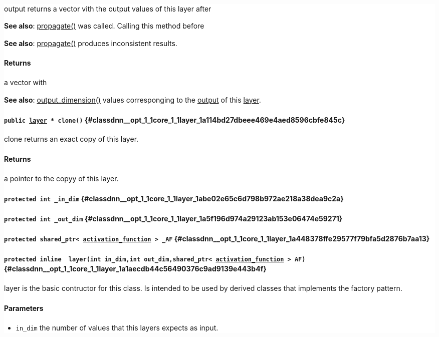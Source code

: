 output returns a vector vith the output values of this layer after

**See also**: [propagate()](#classdnn__opt_1_1core_1_1layer_1a95b78ac43f02316b9ad848070f8e5708) was called. Calling this method before 


**See also**: [propagate()](#classdnn__opt_1_1core_1_1layer_1a95b78ac43f02316b9ad848070f8e5708) produces inconsistent results.


#### Returns
a vector with 


**See also**: [output_dimension()](#classdnn__opt_1_1core_1_1layer_1a64063d73e577923444900256512d364c) values corresponging to the [output](#classdnn__opt_1_1core_1_1layer_1a840b60d0d17291c4bdd94e53412840db) of this [layer](#classdnn__opt_1_1core_1_1layer).

#### `public `[`layer`](#classdnn__opt_1_1core_1_1layer)` * clone()` {#classdnn__opt_1_1core_1_1layer_1a114bd27dbeee469e4aed8596cbfe845c}

clone returns an exact copy of this layer.

#### Returns
a pointer to the copyy of this layer.

#### `protected int _in_dim` {#classdnn__opt_1_1core_1_1layer_1abe02e65c6d798b972ae218a38dea9c2a}





#### `protected int _out_dim` {#classdnn__opt_1_1core_1_1layer_1a5f196d974a29123ab153e06474e59271}





#### `protected shared_ptr< `[`activation_function`](#classdnn__opt_1_1core_1_1activation__function)` > _AF` {#classdnn__opt_1_1core_1_1layer_1a448378ffe29577f79bfa5d2876b7aa13}





#### `protected inline  layer(int in_dim,int out_dim,shared_ptr< `[`activation_function`](#classdnn__opt_1_1core_1_1activation__function)` > AF)` {#classdnn__opt_1_1core_1_1layer_1a1aecdb44c56490376c9ad9139e443b4f}

layer is the basic contructor for this class. Is intended to be used by derived classes that implements the factory pattern.

#### Parameters
* `in_dim` the number of values that this layers expects as input. 

